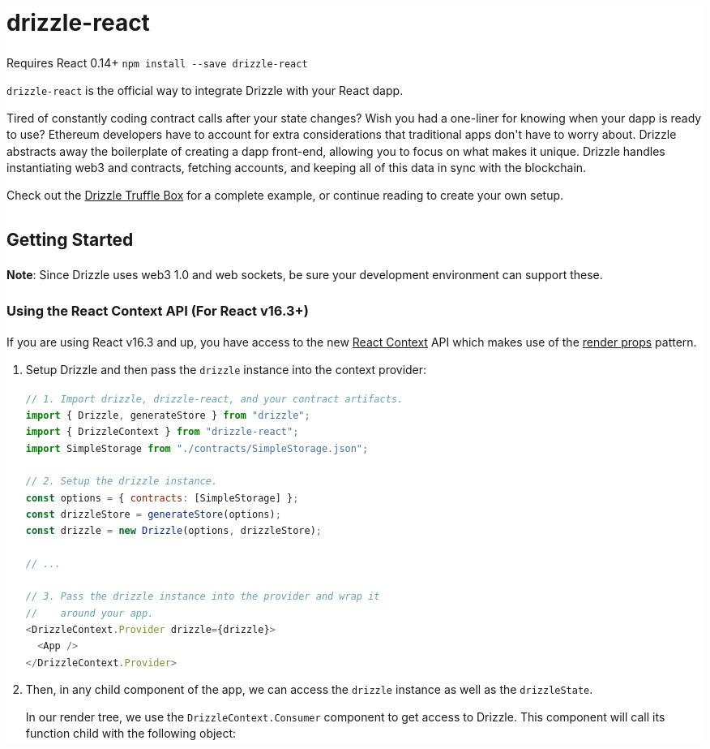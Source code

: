 # drizzle-react

Requires React 0.14+
`npm install --save drizzle-react`

`drizzle-react` is the official way to integrate Drizzle with your React dapp.

Tired of constantly coding contract calls after your state changes? Wish you had a one-liner for knowing when your dapp is ready to use? Ethereum developers have to account for extra considerations that traditional apps don't have to worry about. Drizzle abstracts away the boilerplate of creating a dapp front-end, allowing you to focus on what makes it unique. Drizzle handles instantiating web3 and contracts, fetching accounts, and keeping all of this data in sync with the blockchain.

Check out the [Drizzle Truffle Box](https://github.com/truffle-box/drizzle-box) for a complete example, or continue reading to create your own setup.

## Getting Started

**Note**: Since Drizzle uses web3 1.0 and web sockets, be sure your development environment can support these.

### Using the React Context API (For React v16.3+)

If you are using React v16.3 and up, you have access to the new [React Context](https://reactjs.org/docs/context.html) API which makes use of the [render props](https://reactjs.org/docs/render-props.html) pattern.

1. Setup Drizzle and then pass the `drizzle` instance into the context provider:

    ```js
    // 1. Import drizzle, drizzle-react, and your contract artifacts.
    import { Drizzle, generateStore } from "drizzle";
    import { DrizzleContext } from "drizzle-react";
    import SimpleStorage from "./contracts/SimpleStorage.json";

    // 2. Setup the drizzle instance.
    const options = { contracts: [SimpleStorage] };
    const drizzleStore = generateStore(options);
    const drizzle = new Drizzle(options, drizzleStore);

    // ...

    // 3. Pass the drizzle instance into the provider and wrap it
    //    around your app.
    <DrizzleContext.Provider drizzle={drizzle}>
      <App />
    </DrizzleContext.Provider>
    ```

2. Then, in any child component of the app, we can access the `drizzle` instance as well as the `drizzleState`.

    In our render tree, we use the `DrizzleContext.Consumer` component to get access to Drizzle. This component will call its function child with the following object:
